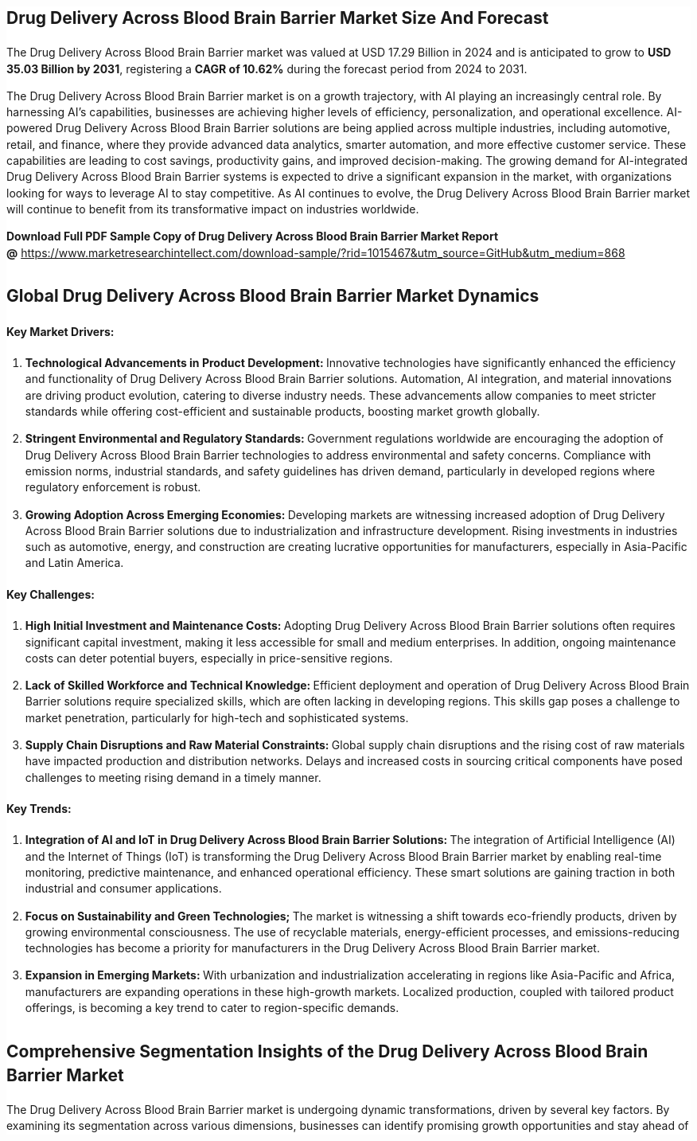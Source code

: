 <h2>Drug Delivery Across Blood Brain Barrier Market Size And Forecast</h2><p>The Drug Delivery Across Blood Brain Barrier market was valued at USD 17.29 Billion in 2024 and is anticipated to grow to <strong>USD 35.03 Billion by 2031</strong>, registering a <strong>CAGR of 10.62%</strong> during the forecast period from 2024 to 2031.</p><p>The Drug Delivery Across Blood Brain Barrier market is on a growth trajectory, with AI playing an increasingly central role. By harnessing AI’s capabilities, businesses are achieving higher levels of efficiency, personalization, and operational excellence. AI-powered Drug Delivery Across Blood Brain Barrier solutions are being applied across multiple industries, including automotive, retail, and finance, where they provide advanced data analytics, smarter automation, and more effective customer service. These capabilities are leading to cost savings, productivity gains, and improved decision-making. The growing demand for AI-integrated Drug Delivery Across Blood Brain Barrier systems is expected to drive a significant expansion in the market, with organizations looking for ways to leverage AI to stay competitive. As AI continues to evolve, the Drug Delivery Across Blood Brain Barrier market will continue to benefit from its transformative impact on industries worldwide.</p><p><strong>Download Full PDF Sample Copy of Drug Delivery Across Blood Brain Barrier Market Report @</strong>&nbsp;<a href="https://www.marketresearchintellect.com/download-sample/?rid=1015467&amp;utm_source=GitHub&amp;utm_medium=868">https://www.marketresearchintellect.com/download-sample/?rid=1015467&amp;utm_source=GitHub&amp;utm_medium=868</a></p><h2>Global Drug Delivery Across Blood Brain Barrier Market Dynamics</h2><h4><strong>Key Market Drivers:</strong></h4><ol><li><p><strong>Technological Advancements in Product Development:&nbsp;</strong>Innovative technologies have significantly enhanced the efficiency and functionality of Drug Delivery Across Blood Brain Barrier solutions. Automation, AI integration, and material innovations are driving product evolution, catering to diverse industry needs. These advancements allow companies to meet stricter standards while offering cost-efficient and sustainable products, boosting market growth globally.</p></li><li><p><strong>Stringent Environmental and Regulatory Standards:&nbsp;</strong>Government regulations worldwide are encouraging the adoption of Drug Delivery Across Blood Brain Barrier technologies to address environmental and safety concerns. Compliance with emission norms, industrial standards, and safety guidelines has driven demand, particularly in developed regions where regulatory enforcement is robust.</p></li><li><p><strong>Growing Adoption Across Emerging Economies:&nbsp;</strong>Developing markets are witnessing increased adoption of Drug Delivery Across Blood Brain Barrier solutions due to industrialization and infrastructure development. Rising investments in industries such as automotive, energy, and construction are creating lucrative opportunities for manufacturers, especially in Asia-Pacific and Latin America.</p></li></ol><h4><strong>Key Challenges:</strong></h4><ol><li><p><strong>High Initial Investment and Maintenance Costs:&nbsp;</strong>Adopting Drug Delivery Across Blood Brain Barrier solutions often requires significant capital investment, making it less accessible for small and medium enterprises. In addition, ongoing maintenance costs can deter potential buyers, especially in price-sensitive regions.</p></li><li><p><strong>Lack of Skilled Workforce and Technical Knowledge:&nbsp;</strong>Efficient deployment and operation of Drug Delivery Across Blood Brain Barrier solutions require specialized skills, which are often lacking in developing regions. This skills gap poses a challenge to market penetration, particularly for high-tech and sophisticated systems.</p></li><li><p><strong>Supply Chain Disruptions and Raw Material Constraints:&nbsp;</strong>Global supply chain disruptions and the rising cost of raw materials have impacted production and distribution networks. Delays and increased costs in sourcing critical components have posed challenges to meeting rising demand in a timely manner.</p></li></ol><h4><strong>Key Trends:</strong></h4><ol><li><p><strong>Integration of AI and IoT in Drug Delivery Across Blood Brain Barrier Solutions:&nbsp;</strong>The integration of Artificial Intelligence (AI) and the Internet of Things (IoT) is transforming the Drug Delivery Across Blood Brain Barrier market by enabling real-time monitoring, predictive maintenance, and enhanced operational efficiency. These smart solutions are gaining traction in both industrial and consumer applications.</p></li><li><p><strong>Focus on Sustainability and Green Technologies;&nbsp;</strong>The market is witnessing a shift towards eco-friendly products, driven by growing environmental consciousness. The use of recyclable materials, energy-efficient processes, and emissions-reducing technologies has become a priority for manufacturers in the Drug Delivery Across Blood Brain Barrier market.</p></li><li><p><strong>Expansion in Emerging Markets:&nbsp;</strong>With urbanization and industrialization accelerating in regions like Asia-Pacific and Africa, manufacturers are expanding operations in these high-growth markets. Localized production, coupled with tailored product offerings, is becoming a key trend to cater to region-specific demands.</p></li></ol><div class="article-main__content" data-test-id="publishing-text-block"><h2>Comprehensive Segmentation Insights of the Drug Delivery Across Blood Brain Barrier Market</h2><p>The Drug Delivery Across Blood Brain Barrier market is undergoing dynamic transformations, driven by several key factors. By examining its segmentation across various dimensions, businesses can identify promising growth opportunities and stay ahead of